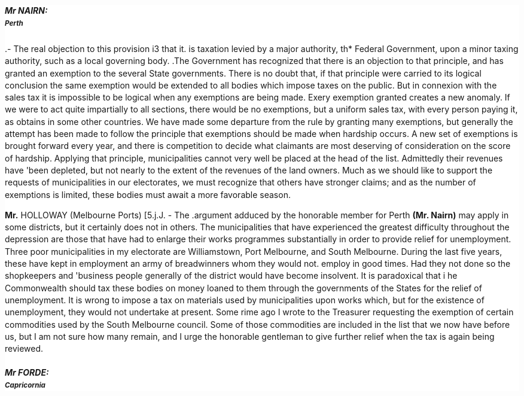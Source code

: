 ##### Mr NAIRN:<br><small class="text-muted">Perth</small>

.- The real objection to this provision  i3  that it. is taxation levied by a major authority, th* Federal Government, upon a minor taxing authority, such as a local governing body. .The Government has recognized that there is an objection to that principle, and has granted an exemption to the several State governments. There is no doubt that, if that principle were carried to its logical conclusion the same exemption would be extended to all bodies which impose taxes on the public. But in connexion with the sales tax it is impossible to be logical when any exemptions are being made. Exery exemption granted creates a new anomaly. If we were to act quite impartially to all sections, there would be no exemptions, but a uniform sales tax, with every person paying it, as obtains in some other countries. We have made  some  departure from the rule by granting many exemptions, but generally the attempt has been made to follow the principle that exemptions should be made when hardship occurs. A new set of exemptions is brought forward every year, and there is competition to decide what claimants are most deserving of consideration on the score of hardship. Applying that principle, municipalities cannot very well be placed at the head of the list. Admittedly their revenues have 'been depleted, but not nearly to the extent of the revenues of the land owners. Much as we should like to support the requests of municipalities in our electorates, we must recognize that others have stronger claims; and as the number of exemptions is limited, these bodies must await a more favorable season. 


 **Mr.** HOLLOWAY  (Melbourne Ports) [5.j.J.  -  The .argument adduced by the honorable member for Perth  **(Mr. Nairn)**  may apply in some districts, but it certainly does not in others. The municipalities that have experienced the greatest difficulty throughout the depression are those that have had to enlarge their works programmes substantially in order to provide relief for unemployment. Three poor municipalities in my electorate are Williamstown, Port Melbourne, and South Melbourne. During the last five years, these have kept in employment an army of breadwinners whom they would not. employ in good times. Had they not done so the shopkeepers and 'business people generally of the district would have become insolvent. It is paradoxical that i he Commonwealth should tax these bodies on money loaned to them through the governments of the States for the relief of unemployment. It is wrong to impose a tax on materials used by municipalities upon works which, but for the existence of unemployment, they would not undertake at present. Some rime ago I wrote to the Treasurer requesting the exemption of certain commodities used by the South Melbourne council. Some of those commodities are included in the list that we now have before us, but I am not sure how many remain, and I urge the honorable gentleman to give further relief when the tax is again being reviewed. 

##### Mr FORDE:<br><small class="text-muted">Capricornia</small>

